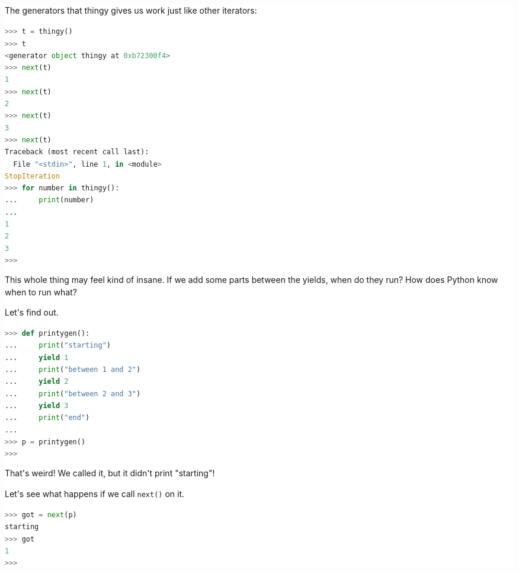 The generators that thingy gives us work just like other iterators:

```python
>>> t = thingy()
>>> t
<generator object thingy at 0xb72300f4>
>>> next(t)
1
>>> next(t)
2
>>> next(t)
3
>>> next(t)
Traceback (most recent call last):
  File "<stdin>", line 1, in <module>
StopIteration
>>> for number in thingy():
...     print(number)
...
1
2
3
>>>
```

This whole thing may feel kind of insane. If we add some parts between
the yields, when do they run? How does Python know when to run what?

Let's find out.

```python
>>> def printygen():
...     print("starting")
...     yield 1
...     print("between 1 and 2")
...     yield 2
...     print("between 2 and 3")
...     yield 3
...     print("end")
...
>>> p = printygen()
>>>
```

That's weird! We called it, but it didn't print "starting"!

Let's see what happens if we call `next()` on it.

```python
>>> got = next(p)
starting
>>> got
1
>>>
```

